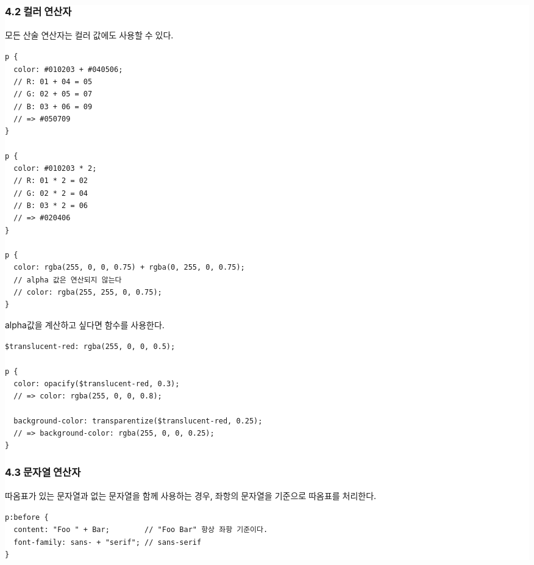 ### 4.2 컬러 연산자

모든 산술 연산자는 컬러 값에도 사용할 수 있다.

```
p {
  color: #010203 + #040506;
  // R: 01 + 04 = 05
  // G: 02 + 05 = 07
  // B: 03 + 06 = 09
  // => #050709
}

p {
  color: #010203 * 2;
  // R: 01 * 2 = 02
  // G: 02 * 2 = 04
  // B: 03 * 2 = 06
  // => #020406
}

p {
  color: rgba(255, 0, 0, 0.75) + rgba(0, 255, 0, 0.75);
  // alpha 값은 연산되지 않는다
  // color: rgba(255, 255, 0, 0.75);
}
```

alpha값을 계산하고 싶다면 함수를 사용한다. 

```
$translucent-red: rgba(255, 0, 0, 0.5);

p {
  color: opacify($translucent-red, 0.3);
  // => color: rgba(255, 0, 0, 0.8);

  background-color: transparentize($translucent-red, 0.25);
  // => background-color: rgba(255, 0, 0, 0.25);
}
```

### 4.3 문자열 연산자

따옴표가 있는 문자열과 없는 문자열을 함께 사용하는 경우, 좌항의 문자열을 기준으로 따옴표를 처리한다.

```
p:before {
  content: "Foo " + Bar;        // "Foo Bar" 항상 좌항 기준이다. 
  font-family: sans- + "serif"; // sans-serif
}
```


